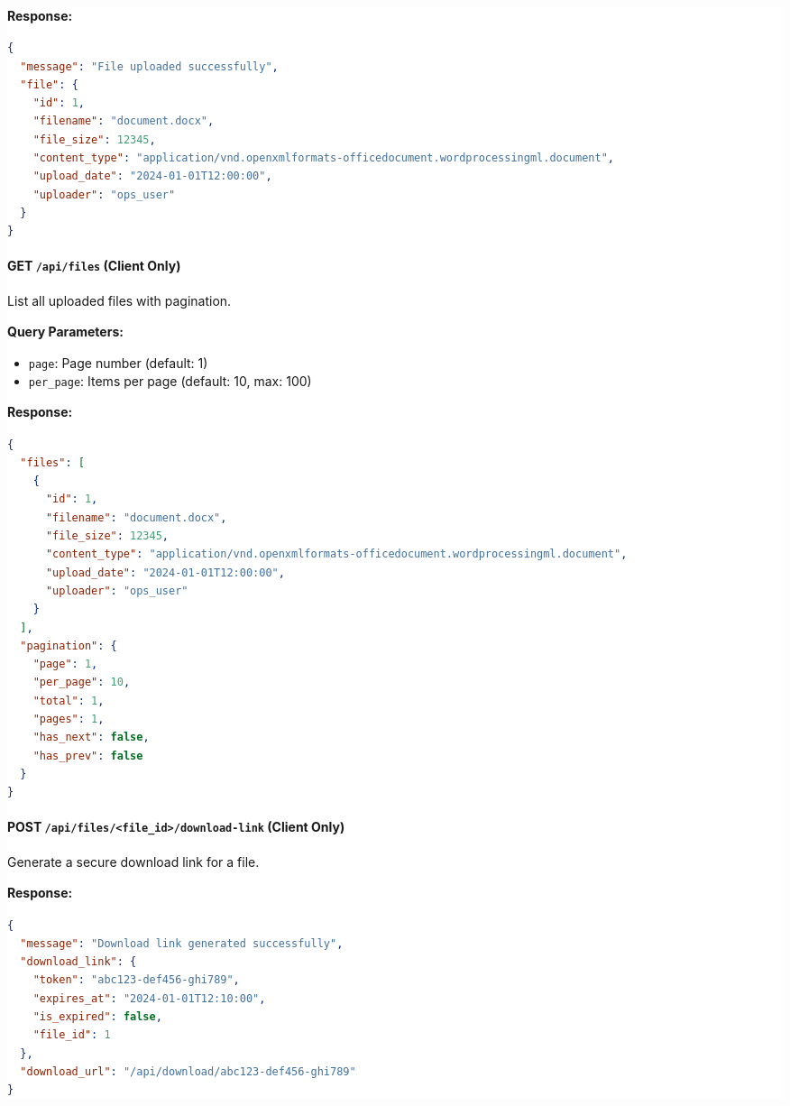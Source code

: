 **Response:**
```json
{
  "message": "File uploaded successfully",
  "file": {
    "id": 1,
    "filename": "document.docx",
    "file_size": 12345,
    "content_type": "application/vnd.openxmlformats-officedocument.wordprocessingml.document",
    "upload_date": "2024-01-01T12:00:00",
    "uploader": "ops_user"
  }
}
```

#### GET `/api/files` (Client Only)
List all uploaded files with pagination.

**Query Parameters:**
- `page`: Page number (default: 1)
- `per_page`: Items per page (default: 10, max: 100)

**Response:**
```json
{
  "files": [
    {
      "id": 1,
      "filename": "document.docx",
      "file_size": 12345,
      "content_type": "application/vnd.openxmlformats-officedocument.wordprocessingml.document",
      "upload_date": "2024-01-01T12:00:00",
      "uploader": "ops_user"
    }
  ],
  "pagination": {
    "page": 1,
    "per_page": 10,
    "total": 1,
    "pages": 1,
    "has_next": false,
    "has_prev": false
  }
}
```

#### POST `/api/files/<file_id>/download-link` (Client Only)
Generate a secure download link for a file.

**Response:**
```json
{
  "message": "Download link generated successfully",
  "download_link": {
    "token": "abc123-def456-ghi789",
    "expires_at": "2024-01-01T12:10:00",
    "is_expired": false,
    "file_id": 1
  },
  "download_url": "/api/download/abc123-def456-ghi789"
}
```
